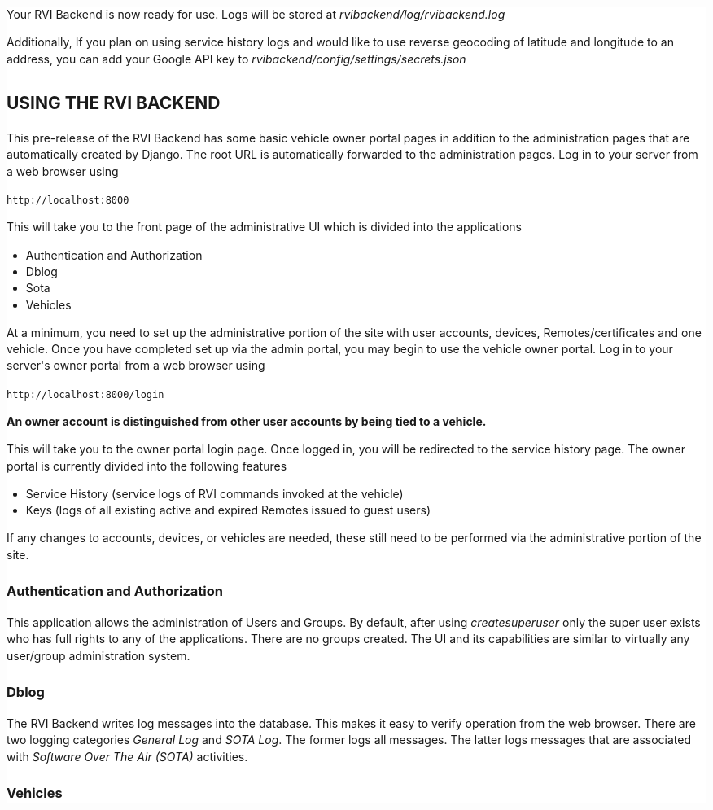 Your RVI Backend is now ready for use. Logs will be stored at *rvibackend/log/rvibackend.log*

Additionally, If you plan on using service history logs and would like to use reverse geocoding of 
latitude and longitude to an address, you can add your Google API key to *rvibackend/config/settings/secrets.json*


USING THE RVI BACKEND
---------------------

This pre-release of the RVI Backend has some basic vehicle owner portal pages in addition to 
the administration pages that are automatically created by Django. The root URL is automatically 
forwarded to the administration pages. Log in to your server from a web browser using 

    http://localhost:8000
    
This will take you to the front page of the administrative UI which is divided into
the applications

* Authentication and Authorization
* Dblog
* Sota
* Vehicles

At a minimum, you need to set up the administrative portion of the site with user accounts, 
devices, Remotes/certificates and one vehicle. Once you have completed set up via the admin 
portal, you may begin to use the vehicle owner portal. Log in to your server's owner portal 
from a web browser using
 
    http://localhost:8000/login
    
**An owner account is distinguished from other user accounts by being tied to a vehicle.**
     
This will take you to the owner portal login page. Once logged in, you will be redirected to the 
service history page. The owner portal is currently divided into the following features

* Service History (service logs of RVI commands invoked at the vehicle)
* Keys (logs of all existing active and expired Remotes issued to guest users)

If any changes to accounts, devices, or vehicles are needed, these still need to be performed
via the administrative portion of the site. 

### Authentication and Authorization

This application allows the administration of Users and Groups. By default, after
using *createsuperuser* only the super user exists who has full rights to any of
the applications. There are no groups created. The UI and its capabilities are
similar to virtually any user/group administration system.

### Dblog

The RVI Backend writes log messages into the database. This makes it easy to verify
operation from the web browser. There are two logging categories *General Log* and
*SOTA Log*. The former logs all messages. The latter logs messages that are associated
with *Software Over The Air (SOTA)* activities.

### Vehicles

